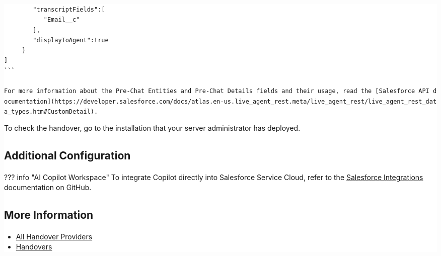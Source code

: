             "transcriptFields":[
               "Email__c"
            ],
            "displayToAgent":true
         }
    ]
    ```

    For more information about the Pre-Chat Entities and Pre-Chat Details fields and their usage, read the [Salesforce API documentation](https://developer.salesforce.com/docs/atlas.en-us.live_agent_rest.meta/live_agent_rest/live_agent_rest_data_types.htm#CustomDetail). 

To check the handover, go to the installation that your server administrator has deployed.

## Additional Configuration

??? info "AI Copilot Workspace"
    To integrate Copilot directly into Salesforce Service Cloud, refer to the [Salesforce Integrations](https://github.com/Cognigy/salesforce-integrations) documentation on GitHub.

## More Information

- [All Handover Providers](overview.md)
- [Handovers](../handovers.md)